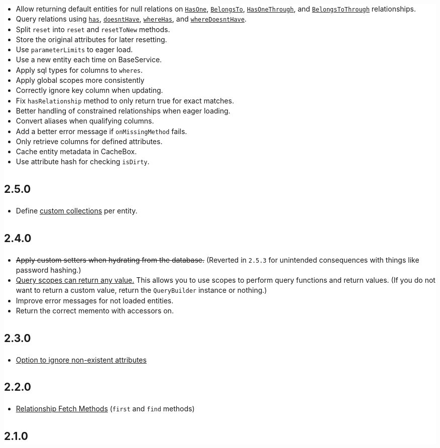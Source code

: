 * Allow returning default entities for null relations on [`HasOne`](guide/relationships/relationship-types/hasone.md#withdefault), [`BelongsTo`](guide/relationships/relationship-types/belongsto.md#withdefault), [`HasOneThrough`](guide/relationships/relationship-types/hasonethrough.md#withdefault), and [`BelongsToThrough`](guide/relationships/relationship-types/belongstothrough.md#withdefault) relationships.
* Query relations using [`has`](guide/relationships/querying-relationships.md#has), [`doesntHave`](guide/relationships/querying-relationships.md#doesnthave), [`whereHas`](guide/relationships/querying-relationships.md#wherehas), and [`whereDoesntHave`](guide/relationships/querying-relationships.md#wheredoesnthave).
* Split `reset` into `reset` and `resetToNew` methods.
* Store the original attributes for later resetting.
* Use `parameterLimits` to eager load.
* Use a new entity each time on BaseService.
* Apply sql types for columns to `wheres`.
* Apply global scopes more consistently
* Correctly ignore key column when updating.
* Fix `hasRelationship` method to only return true for exact matches.
* Better handling of constrained relationships when eager loading.
* Convert aliases when qualifying columns.
* Add a better error message if `onMissingMethod` fails.
* Only retrieve columns for defined attributes.
* Cache entity metadata in CacheBox.
* Use attribute hash for checking `isDirty`.

## 2.5.0

* Define [custom collections](guide/collections.md) per entity.

## 2.4.0

* ~~Apply custom setters when hydrating from the database.~~ (Reverted in `2.5.3` for unintended consequences with things like password hashing.)
* [Query scopes can return any value.](guide/getting-started/query-scopes-and-subselects.md#scopes-that-return-values)  This allows you to use scopes to perform query functions and return values.  (If you do not want to return a custom value, return the `QueryBuilder` instance or nothing.)
* Improve error messages for not loaded entities.
* Return the correct memento with accessors on.

## 2.3.0

* [Option to ignore non-existent attributes](guide/getting-started/updating-existing-entities.md#update)

## 2.2.0

* [Relationship Fetch Methods](guide/relationships/retrieving-relationships.md) (`first` and `find` methods)

## 2.1.0
